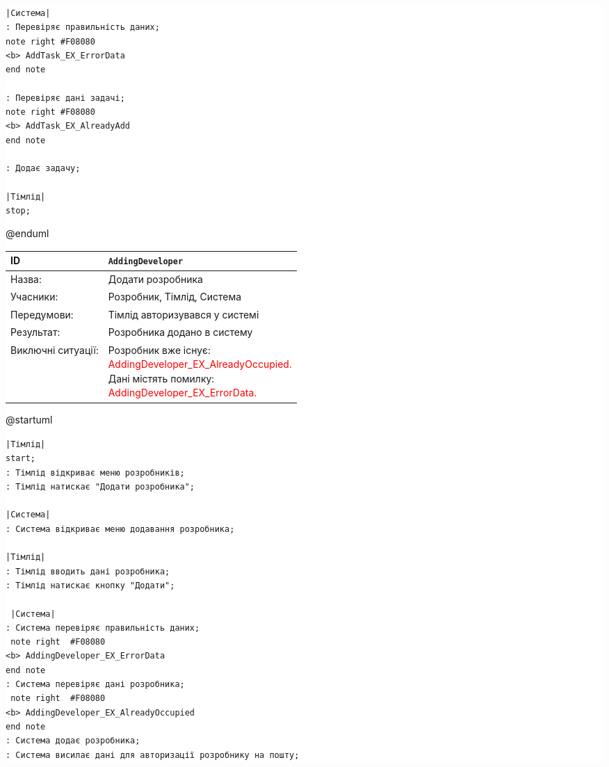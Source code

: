     |Система|
    : Перевіряє правильність даних;
    note right #F08080
    <b> AddTask_EX_ErrorData
    end note

    : Перевіряє дані задачі;
    note right #F08080
    <b> AddTask_EX_AlreadyAdd
    end note

    : Додає задачу;

    |Тімлід|
    stop;

@enduml

| ID                 | <span id=AddingDeveloper>`AddingDeveloper`</span>                                                                                                                       |
| :----------------- | :---------------------------------------------------------------------------------------------------------------------------------------------------------------------- |
| Назва:             | Додати розробника                                                                                                                                                       |
| Учасники:          | Розробник, Тімлід, Система                                                                                                                                              |
| Передумови:        | Тімлід авторизувався у системі                                                                                                                                          |
| Результат:         | Розробника додано в систему                                                                                                                                             |
| Виключні ситуації: | Розробник вже існує:<br><font color="red">AddingDeveloper_EX_AlreadyOccupied.</font><br>Дані містять помилку:<br><font color="red">AddingDeveloper_EX_ErrorData.</font> |

@startuml

    |Тімлід|
    start;
    : Тімлід відкриває меню розробників;
    : Тімлід натискає "Додати розробника";

    |Система|
    : Система відкриває меню додавання розробника;

    |Тімлід|
    : Тімлід вводить дані розробника;
    : Тімлід натискає кнопку "Додати";

     |Система|
    : Система перевіряє правильність даних;
     note right  #F08080
    <b> AddingDeveloper_EX_ErrorData
    end note
    : Система перевіряє дані розробника;
     note right  #F08080
    <b> AddingDeveloper_EX_AlreadyOccupied
    end note
    : Система додає розробника;
    : Система висилає дані для авторизації розробнику на пошту;
